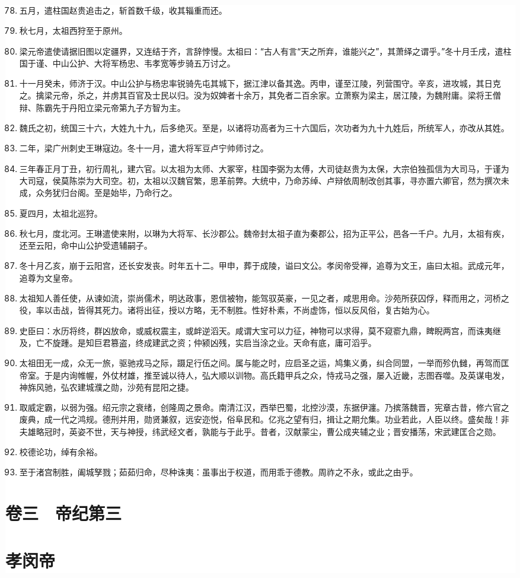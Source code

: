 78. <span id="文帝下-78"></span>
五月，遣柱国赵贵追击之，斩首数千级，收其辎重而还。

79. <span id="文帝下-79"></span>
秋七月，太祖西狩至于原州。

80. <span id="文帝下-80"></span>
梁元帝遣使请据旧图以定疆界，又连结于齐，言辞悖慢。太祖曰：“古人有言“天之所弃，谁能兴之”，其萧绎之谓乎。”冬十月壬戌，遣柱国于谨、中山公护、大将军杨忠、韦孝宽等步骑五万讨之。

81. <span id="文帝下-81"></span>
十一月癸未，师济于汉。中山公护与杨忠率锐骑先屯其城下，据江津以备其逸。丙申，谨至江陵，列营围守。辛亥，进攻城，其日克之。擒梁元帝，杀之，并虏其百官及士民以归。没为奴婢者十余万，其免者二百余家。立萧察为梁主，居江陵，为魏附庸。梁将王僧辩、陈霸先于丹阳立梁元帝第九子方智为主。

82. <span id="文帝下-82"></span>
魏氏之初，统国三十六，大姓九十九，后多绝灭。至是，以诸将功高者为三十六国后，次功者为九十九姓后，所统军人，亦改从其姓。

83. <span id="文帝下-83"></span>
二年，梁广州刺史王琳寇边。冬十一月，遣大将军豆卢宁帅师讨之。

84. <span id="文帝下-84"></span>
三年春正月丁丑，初行周礼，建六官。以太祖为太师、大冢宰，柱国李弼为太傅，大司徒赵贵为太保，大宗伯独孤信为大司马，于谨为大司寇，侯莫陈崇为大司空。初，太祖以汉魏官繁，思革前弊。大统中，乃命苏绰、卢辩依周制改创其事，寻亦置六卿官，然为撰次未成，众务犹归台阁。至是始毕，乃命行之。

85. <span id="文帝下-85"></span>
夏四月，太祖北巡狩。

86. <span id="文帝下-86"></span>
秋七月，度北河。王琳遣使来附，以琳为大将军、长沙郡公。魏帝封太祖子直为秦郡公，招为正平公，邑各一千户。九月，太祖有疾，还至云阳，命中山公护受遗辅嗣子。

87. <span id="文帝下-87"></span>
冬十月乙亥，崩于云阳宫，还长安发丧。时年五十二。甲申，葬于成陵，谥曰文公。孝闵帝受禅，追尊为文王，庙曰太祖。武成元年，追尊为文皇帝。

88. <span id="文帝下-88"></span>
太祖知人善任使，从谏如流，崇尚儒术，明达政事，恩信被物，能驾驭英豪，一见之者，咸思用命。沙苑所获囚俘，释而用之，河桥之役，率以击战，皆得其死力。诸将出征，授以方略，无不制胜。性好朴素，不尚虚饰，恒以反风俗，复古始为心。

89. <span id="文帝下-89"></span>
史臣曰：水历将终，群凶放命，或威权震主，或衅逆滔天。咸谓大宝可以力征，神物可以求得，莫不窥窬九鼎，睥睨两宫，而诛夷继及，亡不旋踵。是知巨君篡盗，终成建武之资；仲颍凶残，实启当涂之业。天命有底，庸可滔乎。

90. <span id="文帝下-90"></span>
太祖田无一成，众无一旅，驱驰戎马之际，蹑足行伍之间。属与能之时，应启圣之运，鸠集义勇，纠合同盟，一举而殄仇雠，再驾而匡帝室。于是内询帷幄，外仗材雄，推至诚以待人，弘大顺以训物。高氏籍甲兵之众，恃戎马之强，屡入近畿，志图吞噬。及英谋电发，神旆风驰，弘农建城濮之勋，沙苑有昆阳之捷。

91. <span id="文帝下-91"></span>
取威定霸，以弱为强。绍元宗之衰绪，创隆周之景命。南清江汉，西举巴蜀，北控沙漠，东据伊瀍。乃摈落魏晋，宪章古昔，修六官之废典，成一代之鸿规。德刑并用，勋贤兼叙，远安迩悦，俗阜民和。亿兆之望有归，揖让之期允集。功业若此，人臣以终。盛矣哉！非夫雄略冠时，英姿不世，天与神授，纬武经文者，孰能与于此乎。昔者，汉献蒙尘，曹公成夹辅之业；晋安播荡，宋武建匡合之勋。

92. <span id="文帝下-92"></span>
校德论功，绰有余裕。

93. <span id="文帝下-93"></span>
至于渚宫制胜，阖城孥戮；茹茹归命，尽种诛夷：虽事出于权道，而用乖于德教。周祚之不永，或此之由乎。

# 卷三　帝纪第三

# 孝闵帝
